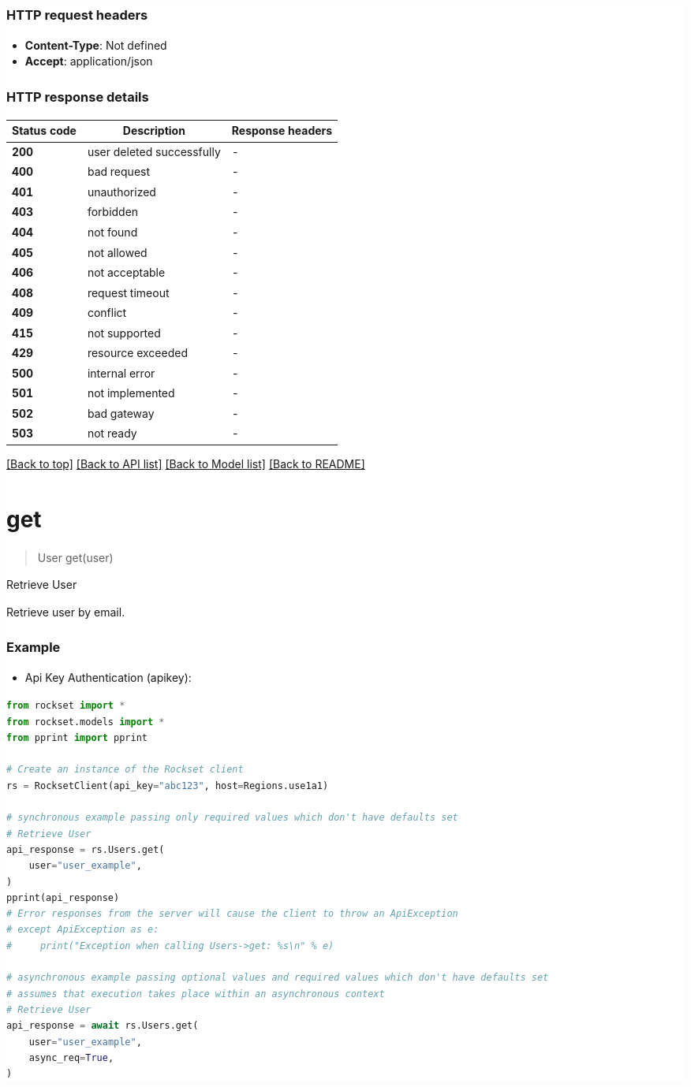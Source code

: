 
### HTTP request headers

 - **Content-Type**: Not defined
 - **Accept**: application/json


### HTTP response details

| Status code | Description | Response headers |
|-------------|-------------|------------------|
**200** | user deleted successfully |  -  |
**400** | bad request |  -  |
**401** | unauthorized |  -  |
**403** | forbidden |  -  |
**404** | not found |  -  |
**405** | not allowed |  -  |
**406** | not acceptable |  -  |
**408** | request timeout |  -  |
**409** | conflict |  -  |
**415** | not supported |  -  |
**429** | resource exceeded |  -  |
**500** | internal error |  -  |
**501** | not implemented |  -  |
**502** | bad gateway |  -  |
**503** | not ready |  -  |

[[Back to top]](#) [[Back to API list]](../README.md#documentation-for-api-endpoints) [[Back to Model list]](../README.md#documentation-for-models) [[Back to README]](../README.md)

# **get**
> User get(user)

Retrieve User

Retrieve user by email.

### Example

* Api Key Authentication (apikey):

```python
from rockset import *
from rockset.models import *
from pprint import pprint

# Create an instance of the Rockset client
rs = RocksetClient(api_key="abc123", host=Regions.use1a1)

# synchronous example passing only required values which don't have defaults set
# Retrieve User
api_response = rs.Users.get(
    user="user_example",
)
pprint(api_response)
# Error responses from the server will cause the client to throw an ApiException
# except ApiException as e:
#     print("Exception when calling Users->get: %s\n" % e)

# asynchronous example passing optional values and required values which don't have defaults set
# assumes that execution takes place within an asynchronous context
# Retrieve User
api_response = await rs.Users.get(
    user="user_example",
    async_req=True,
)
```